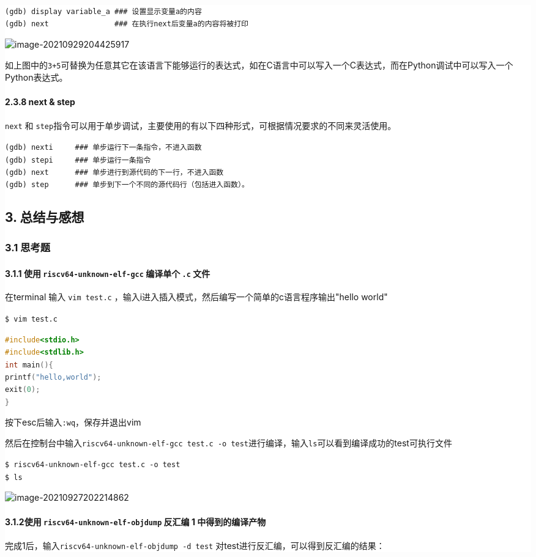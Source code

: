```shell
(gdb) display variable_a ### 设置显示变量a的内容
(gdb) next				 ### 在执行next后变量a的内容将被打印
```

![image-20210929204425917](C:\Users\LiMingwei\AppData\Roaming\Typora\typora-user-images\image-20210929204425917.png)

如上图中的`3+5`可替换为任意其它在该语言下能够运行的表达式，如在C语言中可以写入一个C表达式，而在Python调试中可以写入一个Python表达式。

#### 2.3.8 next & step

`next` 和 `step`指令可以用于单步调试，主要使用的有以下四种形式，可根据情况要求的不同来灵活使用。

```shell
(gdb) nexti 	### 单步运行下一条指令，不进入函数
(gdb) stepi 	### 单步运行一条指令
(gdb) next		### 单步进行到源代码的下一行，不进入函数
(gdb) step 		### 单步到下一个不同的源代码行（包括进入函数）。
```



## 3. 总结与感想

### 3.1 思考题

#### 3.1.1 使用 `riscv64-unknown-elf-gcc` 编译单个 `.c` 文件

在terminal 输入 `vim test.c` ，输入i进入插入模式，然后编写一个简单的c语言程序输出"hello world"

```shell
$ vim test.c
```

```C
#include<stdio.h>
#include<stdlib.h>
int main(){
printf("hello,world");
exit(0);
}
```

按下esc后输入`:wq`，保存并退出vim

然后在控制台中输入`riscv64-unknown-elf-gcc test.c -o test`进行编译，输入`ls`可以看到编译成功的test可执行文件

```shell
$ riscv64-unknown-elf-gcc test.c -o test
$ ls
```

![image-20210927202214862](C:\Users\LiMingwei\AppData\Roaming\Typora\typora-user-images\image-20210927202214862.png)

#### 3.1.2使用 `riscv64-unknown-elf-objdump` 反汇编 1 中得到的编译产物

完成1后，输入`riscv64-unknown-elf-objdump -d test` 对test进行反汇编，可以得到反汇编的结果：
